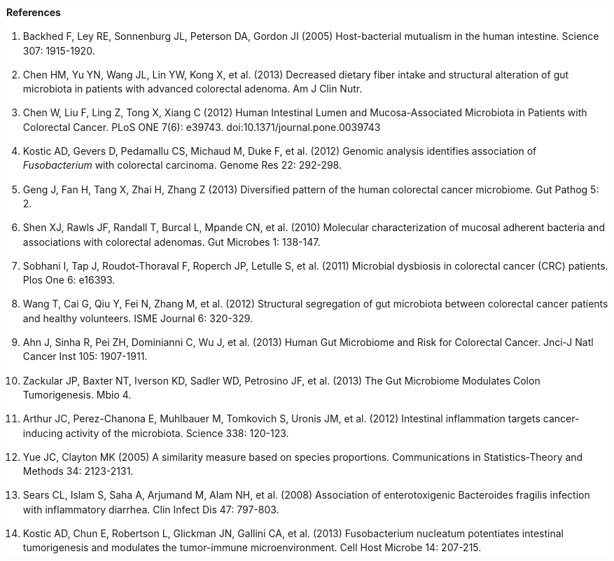 

**References**

1. Backhed F, Ley RE, Sonnenburg JL, Peterson DA, Gordon JI (2005)
    Host-bacterial mutualism in the human intestine. Science 307:
    1915-1920.

2. Chen HM, Yu YN, Wang JL, Lin YW, Kong X, et al. (2013) Decreased
    dietary fiber intake and structural alteration of gut microbiota in
    patients with advanced colorectal adenoma. Am J Clin Nutr.

3. Chen W, Liu F, Ling Z, Tong X, Xiang C (2012) Human Intestinal Lumen
    and Mucosa-Associated Microbiota in Patients with Colorectal Cancer.
    PLoS ONE 7(6): e39743. doi:10.1371/journal.pone.0039743

4. Kostic AD, Gevers D, Pedamallu CS, Michaud M, Duke F, et al. (2012)
    Genomic analysis identifies association of *Fusobacterium* with
    colorectal carcinoma. Genome Res 22: 292-298.

5. Geng J, Fan H, Tang X, Zhai H, Zhang Z (2013) Diversified pattern of
    the human colorectal cancer microbiome. Gut Pathog 5: 2.

6. Shen XJ, Rawls JF, Randall T, Burcal L, Mpande CN, et al. (2010)
    Molecular characterization of mucosal adherent bacteria and
    associations with colorectal adenomas. Gut Microbes 1: 138-147.

7. Sobhani I, Tap J, Roudot-Thoraval F, Roperch JP, Letulle S, et al.
    (2011) Microbial dysbiosis in colorectal cancer (CRC) patients. Plos
    One 6: e16393.

8. Wang T, Cai G, Qiu Y, Fei N, Zhang M, et al. (2012) Structural
    segregation of gut microbiota between colorectal cancer patients and
    healthy volunteers. ISME Journal 6: 320-329.

9. Ahn J, Sinha R, Pei ZH, Dominianni C, Wu J, et al. (2013) Human Gut
    Microbiome and Risk for Colorectal Cancer. Jnci-J Natl Cancer Inst
    105: 1907-1911.

10. Zackular JP, Baxter NT, Iverson KD, Sadler WD, Petrosino JF, et al.
    (2013) The Gut Microbiome Modulates Colon Tumorigenesis. Mbio 4.

11. Arthur JC, Perez-Chanona E, Muhlbauer M, Tomkovich S, Uronis JM, et
    al. (2012) Intestinal inflammation targets cancer-inducing activity
    of the microbiota. Science 338: 120-123.

12. Yue JC, Clayton MK (2005) A similarity measure based on species
    proportions. Communications in Statistics-Theory and Methods 34:
    2123-2131.

13. Sears CL, Islam S, Saha A, Arjumand M, Alam NH, et al. (2008)
    Association of enterotoxigenic Bacteroides fragilis infection with
    inflammatory diarrhea. Clin Infect Dis 47: 797-803.

14. Kostic AD, Chun E, Robertson L, Glickman JN, Gallini CA, et al.
    (2013) Fusobacterium nucleatum potentiates intestinal tumorigenesis
    and modulates the tumor-immune microenvironment. Cell Host Microbe
    14: 207-215.

